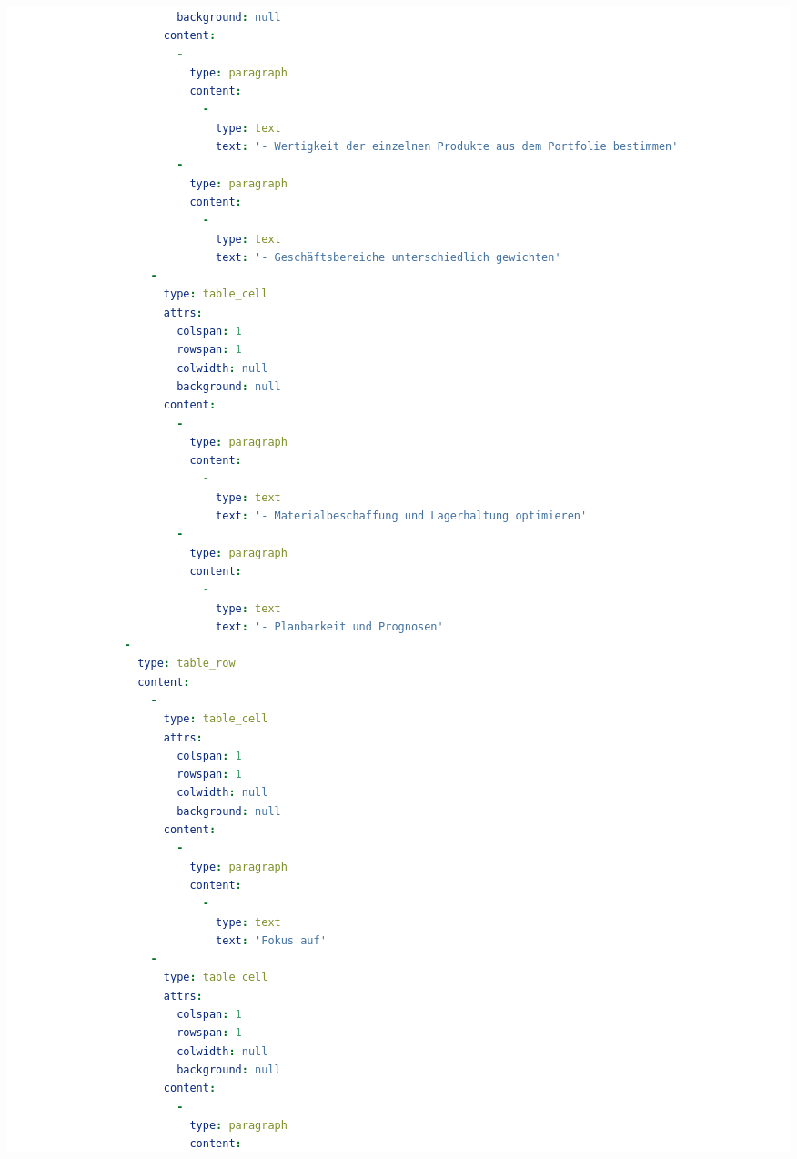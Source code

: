 ```yaml
                          background: null
                        content:
                          -
                            type: paragraph
                            content:
                              -
                                type: text
                                text: '- Wertigkeit der einzelnen Produkte aus dem Portfolie bestimmen'
                          -
                            type: paragraph
                            content:
                              -
                                type: text
                                text: '- Geschäftsbereiche unterschiedlich gewichten'
                      -
                        type: table_cell
                        attrs:
                          colspan: 1
                          rowspan: 1
                          colwidth: null
                          background: null
                        content:
                          -
                            type: paragraph
                            content:
                              -
                                type: text
                                text: '- Materialbeschaffung und Lagerhaltung optimieren'
                          -
                            type: paragraph
                            content:
                              -
                                type: text
                                text: '- Planbarkeit und Prognosen'
                  -
                    type: table_row
                    content:
                      -
                        type: table_cell
                        attrs:
                          colspan: 1
                          rowspan: 1
                          colwidth: null
                          background: null
                        content:
                          -
                            type: paragraph
                            content:
                              -
                                type: text
                                text: 'Fokus auf'
                      -
                        type: table_cell
                        attrs:
                          colspan: 1
                          rowspan: 1
                          colwidth: null
                          background: null
                        content:
                          -
                            type: paragraph
                            content:
```